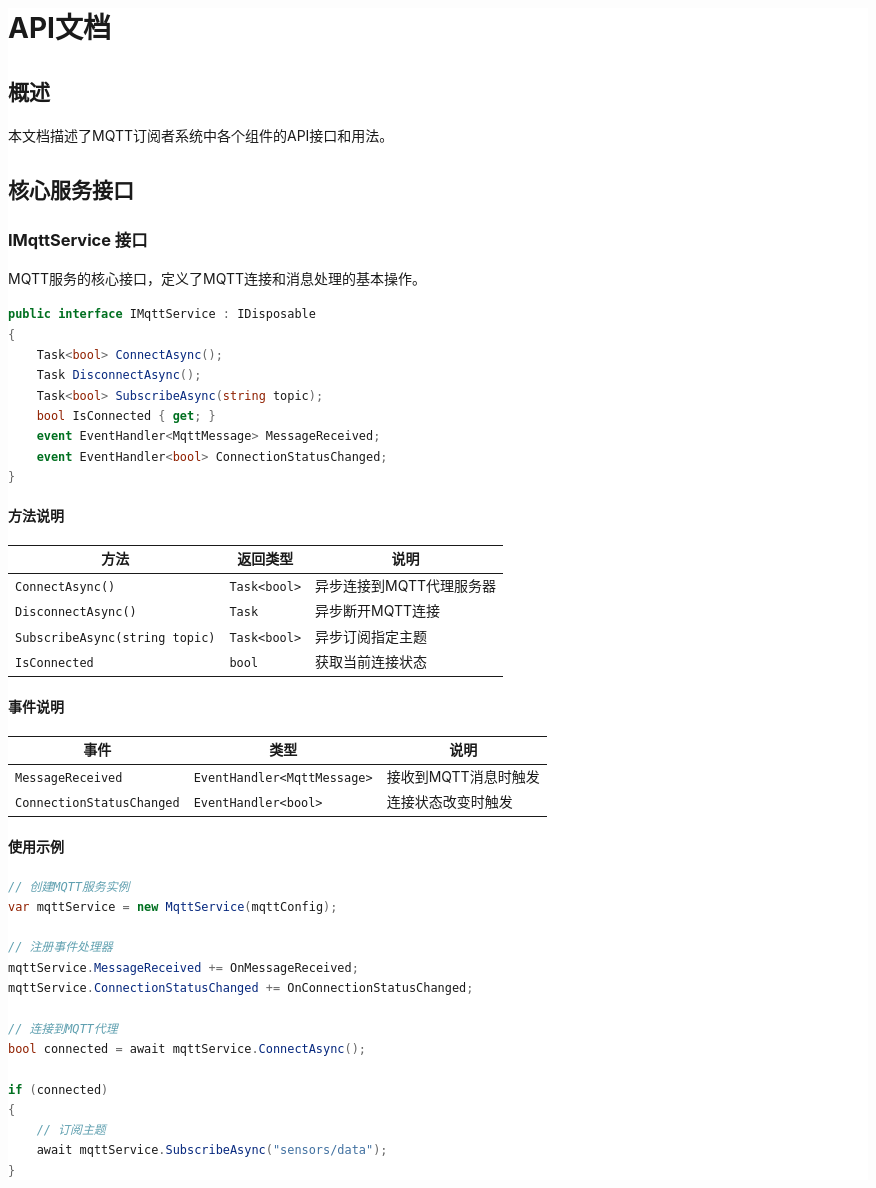 # API文档

## 概述

本文档描述了MQTT订阅者系统中各个组件的API接口和用法。

## 核心服务接口

### IMqttService 接口

MQTT服务的核心接口，定义了MQTT连接和消息处理的基本操作。

```csharp
public interface IMqttService : IDisposable
{
    Task<bool> ConnectAsync();
    Task DisconnectAsync();
    Task<bool> SubscribeAsync(string topic);
    bool IsConnected { get; }
    event EventHandler<MqttMessage> MessageReceived;
    event EventHandler<bool> ConnectionStatusChanged;
}
```

#### 方法说明

| 方法 | 返回类型 | 说明 |
|------|----------|------|
| `ConnectAsync()` | `Task<bool>` | 异步连接到MQTT代理服务器 |
| `DisconnectAsync()` | `Task` | 异步断开MQTT连接 |
| `SubscribeAsync(string topic)` | `Task<bool>` | 异步订阅指定主题 |
| `IsConnected` | `bool` | 获取当前连接状态 |

#### 事件说明

| 事件 | 类型 | 说明 |
|------|------|------|
| `MessageReceived` | `EventHandler<MqttMessage>` | 接收到MQTT消息时触发 |
| `ConnectionStatusChanged` | `EventHandler<bool>` | 连接状态改变时触发 |

#### 使用示例

```csharp
// 创建MQTT服务实例
var mqttService = new MqttService(mqttConfig);

// 注册事件处理器
mqttService.MessageReceived += OnMessageReceived;
mqttService.ConnectionStatusChanged += OnConnectionStatusChanged;

// 连接到MQTT代理
bool connected = await mqttService.ConnectAsync();

if (connected)
{
    // 订阅主题
    await mqttService.SubscribeAsync("sensors/data");
}
```
